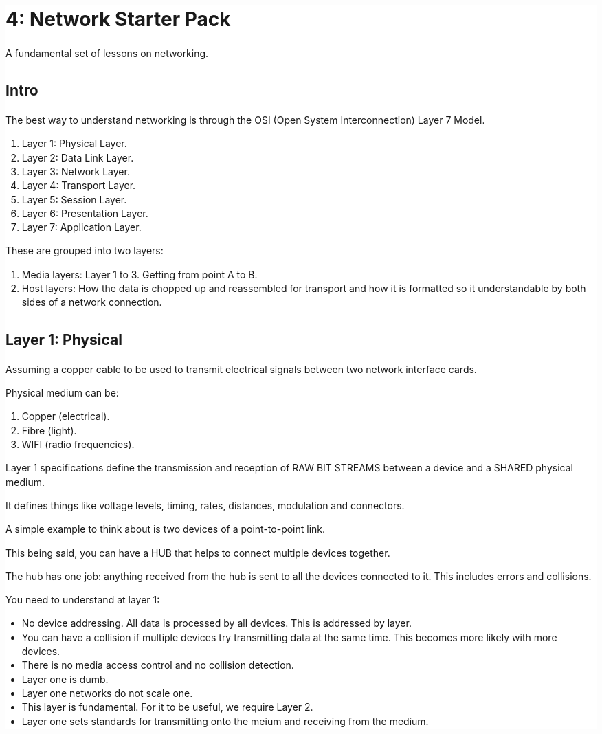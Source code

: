 # 4: Network Starter Pack

A fundamental set of lessons on networking.

## Intro

The best way to understand networking is through the OSI (Open System Interconnection) Layer 7 Model.

1. Layer 1: Physical Layer.
2. Layer 2: Data Link Layer.
3. Layer 3: Network Layer.
4. Layer 4: Transport Layer.
5. Layer 5: Session Layer.
6. Layer 6: Presentation Layer.
7. Layer 7: Application Layer.

These are grouped into two layers:

1. Media layers: Layer 1 to 3. Getting from point A to B.
2. Host layers: How the data is chopped up and reassembled for transport and how it is formatted so it understandable by both sides of a network connection.

## Layer 1: Physical

Assuming a copper cable to be used to transmit electrical signals between two network interface cards.

Physical medium can be:

1. Copper (electrical).
2. Fibre (light).
3. WIFI (radio frequencies).

Layer 1 specifications define the transmission and reception of RAW BIT STREAMS between a device and a SHARED physical medium.

It defines things like voltage levels, timing, rates, distances, modulation and connectors.

A simple example to think about is two devices of a point-to-point link.

This being said, you can have a HUB that helps to connect multiple devices together.

The hub has one job: anything received from the hub is sent to all the devices connected to it. This includes errors and collisions.

You need to understand at layer 1:

- No device addressing. All data is processed by all devices. This is addressed by layer.
- You can have a collision if multiple devices try transmitting data at the same time. This becomes more likely with more devices.
- There is no media access control and no collision detection.
- Layer one is dumb.
- Layer one networks do not scale one.
- This layer is fundamental. For it to be useful, we require Layer 2.
- Layer one sets standards for transmitting onto the meium and receiving from the medium.
